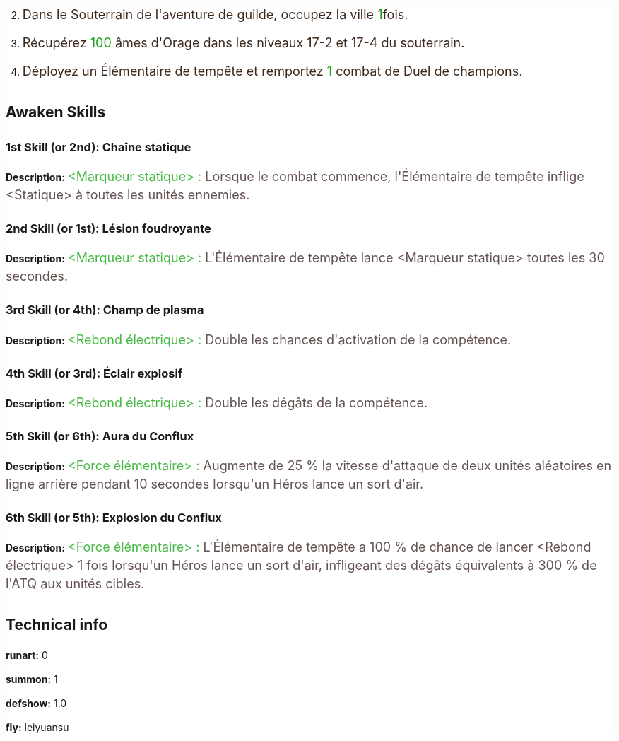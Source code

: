  2. <span style="color: #3c2a1e;font-size:18px">Dans le Souterrain de l'aventure de guilde, occupez la ville </span><span style="color: #1ca216;font-size:18px">1</span><span style="color: #3c2a1e;font-size:18px">fois.</span>

 3. <span style="color: #3c2a1e;font-size:18px">Récupérez </span><span style="color: #1ca216;font-size:18px">100</span><span style="color: #3c2a1e;font-size:18px"> âmes d'Orage dans les niveaux 17-2 et 17-4 du souterrain.</span>

 4. <span style="color: #3c2a1e;font-size:18px">Déployez un Élémentaire de tempête et remportez </span><span style="color: #1ca216;font-size:18px">1</span><span style="color: #3c2a1e;font-size:18px"> combat de Duel de champions.</span>

## Awaken Skills

### 1st Skill (or 2nd): Chaîne statique
 **Description:** <span style="color: #48b946;font-size:18px">&lt;Marqueur statique&gt; :</span><span style="color: #645252;font-size:18px"> Lorsque le combat commence, l'Élémentaire de tempête inflige &lt;Statique&gt; à toutes les unités ennemies.</span>

### 2nd Skill (or 1st): Lésion foudroyante
 **Description:** <span style="color: #48b946;font-size:18px">&lt;Marqueur statique&gt; :</span><span style="color: #645252;font-size:18px"> L'Élémentaire de tempête lance &lt;Marqueur statique&gt; toutes les 30 secondes.</span>

### 3rd Skill (or 4th): Champ de plasma
 **Description:** <span style="color: #48b946;font-size:18px">&lt;Rebond électrique&gt; :</span><span style="color: #645252;font-size:18px"> Double les chances d'activation de la compétence.</span>

### 4th Skill (or 3rd): Éclair explosif
 **Description:** <span style="color: #48b946;font-size:18px">&lt;Rebond électrique&gt; :</span><span style="color: #645252;font-size:18px"> Double les dégâts de la compétence.</span>

### 5th Skill (or 6th): Aura du Conflux
 **Description:** <span style="color: #48b946;font-size:18px">&lt;Force élémentaire&gt; :</span><span style="color: #645252;font-size:18px"> Augmente de 25 % la vitesse d'attaque de deux unités aléatoires en ligne arrière pendant 10 secondes lorsqu'un Héros lance un sort d'air.</span>

### 6th Skill (or 5th): Explosion du Conflux
 **Description:** <span style="color: #48b946;font-size:18px">&lt;Force élémentaire&gt; :</span><span style="color: #645252;font-size:18px"> L'Élémentaire de tempête a 100 % de chance de lancer &lt;Rebond électrique&gt; 1 fois lorsqu'un Héros lance un sort d'air, infligeant des dégâts équivalents à 300 % de l'ATQ aux unités cibles.</span>

## Technical info
 **runart:** 0

 **summon:** 1

 **defshow:** 1.0

 **fly:** leiyuansu
